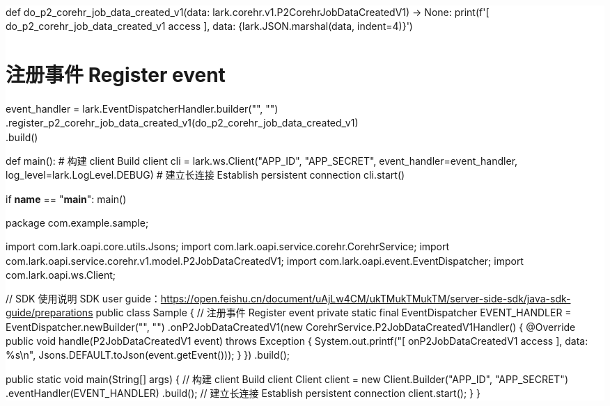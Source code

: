 def do_p2_corehr_job_data_created_v1(data: lark.corehr.v1.P2CorehrJobDataCreatedV1) -> None:
    print(f'[ do_p2_corehr_job_data_created_v1 access ], data: {lark.JSON.marshal(data, indent=4)}')

# 注册事件 Register event
event_handler = lark.EventDispatcherHandler.builder("", "") \
    .register_p2_corehr_job_data_created_v1(do_p2_corehr_job_data_created_v1) \
    .build()

def main():
    # 构建 client Build client
    cli = lark.ws.Client("APP_ID", "APP_SECRET",
                        event_handler=event_handler, log_level=lark.LogLevel.DEBUG)
    # 建立长连接 Establish persistent connection
    cli.start()

if __name__ == "__main__":
    main()

package com.example.sample;

import com.lark.oapi.core.utils.Jsons;
import com.lark.oapi.service.corehr.CorehrService;
import com.lark.oapi.service.corehr.v1.model.P2JobDataCreatedV1;
import com.lark.oapi.event.EventDispatcher;
import com.lark.oapi.ws.Client;

// SDK 使用说明 SDK user guide：https://open.feishu.cn/document/uAjLw4CM/ukTMukTMukTM/server-side-sdk/java-sdk-guide/preparations
public class Sample {
    // 注册事件 Register event
    private static final EventDispatcher EVENT_HANDLER = EventDispatcher.newBuilder("", "")
            .onP2JobDataCreatedV1(new CorehrService.P2JobDataCreatedV1Handler() {
                @Override
                public void handle(P2JobDataCreatedV1 event) throws Exception {
                    System.out.printf("[ onP2JobDataCreatedV1 access ], data: %s\n", Jsons.DEFAULT.toJson(event.getEvent()));
                }
            })
            .build();

public static void main(String[] args) {
        // 构建 client Build client
        Client client = new Client.Builder("APP_ID", "APP_SECRET")
                .eventHandler(EVENT_HANDLER)
                .build();
        // 建立长连接 Establish persistent connection
        client.start();
    }
}
